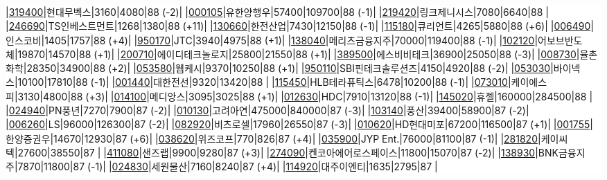 |[319400](https://finance.daum.net/quotes/A319400)|현대무벡스|3160|4080|88 (-2)|
|[000105](https://finance.daum.net/quotes/A000105)|유한양행우|57400|109700|88 (-1)|
|[219420](https://finance.daum.net/quotes/A219420)|링크제니시스|7080|6640|88 |
|[246690](https://finance.daum.net/quotes/A246690)|TS인베스트먼트|1268|1380|88 (+11)|
|[130660](https://finance.daum.net/quotes/A130660)|한전산업|7430|12150|88 (-1)|
|[115180](https://finance.daum.net/quotes/A115180)|큐리언트|4265|5880|88 (+6)|
|[006490](https://finance.daum.net/quotes/A006490)|인스코비|1405|1757|88 (+4)|
|[950170](https://finance.daum.net/quotes/A950170)|JTC|3940|4975|88 (+1)|
|[138040](https://finance.daum.net/quotes/A138040)|메리츠금융지주|70000|119400|88 (-1)|
|[102120](https://finance.daum.net/quotes/A102120)|어보브반도체|19870|14570|88 (+1)|
|[200710](https://finance.daum.net/quotes/A200710)|에이디테크놀로지|25800|21550|88 (+1)|
|[389500](https://finance.daum.net/quotes/A389500)|에스비비테크|36900|25050|88 (-3)|
|[008730](https://finance.daum.net/quotes/A008730)|율촌화학|28350|34900|88 (+2)|
|[053580](https://finance.daum.net/quotes/A053580)|웹케시|9370|10250|88 (+1)|
|[950110](https://finance.daum.net/quotes/A950110)|SBI핀테크솔루션즈|4150|4920|88 (-2)|
|[053030](https://finance.daum.net/quotes/A053030)|바이넥스|10100|17810|88 (-1)|
|[001440](https://finance.daum.net/quotes/A001440)|대한전선|9320|13420|88 |
|[115450](https://finance.daum.net/quotes/A115450)|HLB테라퓨틱스|6478|10200|88 (-1)|
|[073010](https://finance.daum.net/quotes/A073010)|케이에스피|3130|4800|88 (+3)|
|[014100](https://finance.daum.net/quotes/A014100)|메디앙스|3095|3025|88 (+1)|
|[012630](https://finance.daum.net/quotes/A012630)|HDC|7910|13120|88 (-1)|
|[145020](https://finance.daum.net/quotes/A145020)|휴젤|160000|284500|88 |
|[024940](https://finance.daum.net/quotes/A024940)|PN풍년|7270|7900|87 (-2)|
|[010130](https://finance.daum.net/quotes/A010130)|고려아연|475000|840000|87 (-3)|
|[103140](https://finance.daum.net/quotes/A103140)|풍산|39400|58900|87 (-2)|
|[006260](https://finance.daum.net/quotes/A006260)|LS|96000|126300|87 (-2)|
|[082920](https://finance.daum.net/quotes/A082920)|비츠로셀|17960|26550|87 (-3)|
|[010620](https://finance.daum.net/quotes/A010620)|HD현대미포|67200|116500|87 (+1)|
|[001755](https://finance.daum.net/quotes/A001755)|한양증권우|14670|12930|87 (+6)|
|[038620](https://finance.daum.net/quotes/A038620)|위즈코프|770|826|87 (+4)|
|[035900](https://finance.daum.net/quotes/A035900)|JYP Ent.|76000|81100|87 (-1)|
|[281820](https://finance.daum.net/quotes/A281820)|케이씨텍|27600|38550|87 |
|[411080](https://finance.daum.net/quotes/A411080)|샌즈랩|9900|9280|87 (+3)|
|[274090](https://finance.daum.net/quotes/A274090)|켄코아에어로스페이스|11800|15070|87 (-2)|
|[138930](https://finance.daum.net/quotes/A138930)|BNK금융지주|7870|11800|87 (-1)|
|[024830](https://finance.daum.net/quotes/A024830)|세원물산|7160|8240|87 (+4)|
|[114920](https://finance.daum.net/quotes/A114920)|대주이엔티|1635|2795|87 |